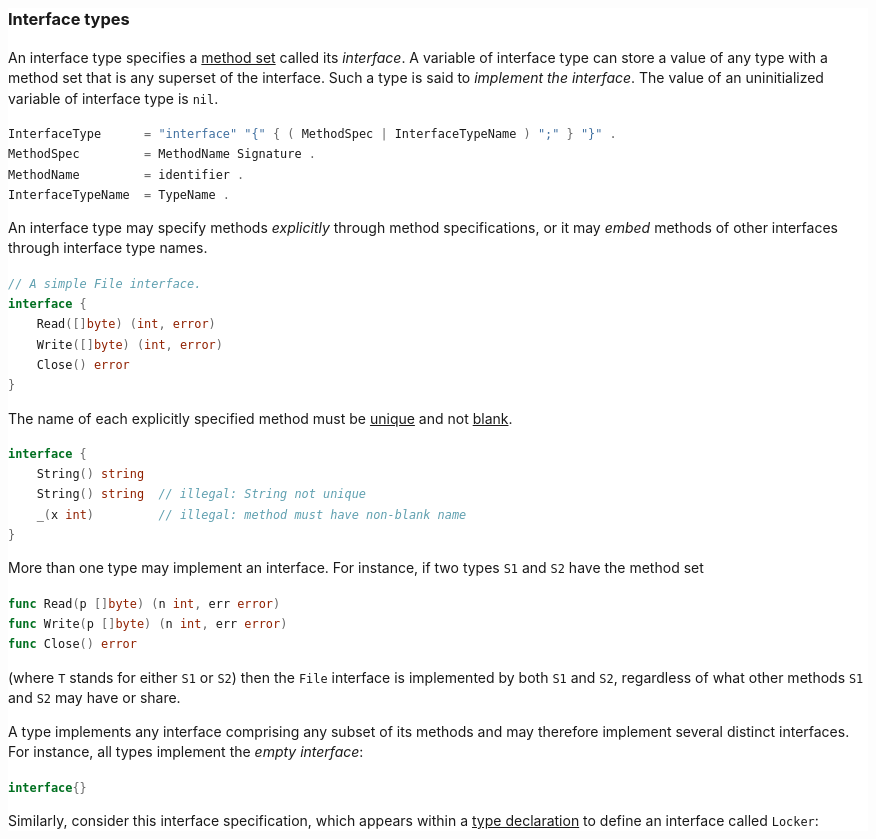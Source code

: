 ### Interface types

An interface type specifies a [method set]() called its _interface_. A variable of interface type can store a value of any type with a method set that is any superset of the interface. Such a type is said to _implement the interface_. The value of an uninitialized variable of interface type is `nil`.

```go
InterfaceType      = "interface" "{" { ( MethodSpec | InterfaceTypeName ) ";" } "}" .
MethodSpec         = MethodName Signature .
MethodName         = identifier .
InterfaceTypeName  = TypeName .
```

An interface type may specify methods _explicitly_ through method specifications, or it may _embed_ methods of other interfaces through interface type names.

```go
// A simple File interface.
interface {
	Read([]byte) (int, error)
	Write([]byte) (int, error)
	Close() error
}
```

The name of each explicitly specified method must be [unique]() and not [blank]().

```go
interface {
	String() string
	String() string  // illegal: String not unique
	_(x int)         // illegal: method must have non-blank name
}
```

More than one type may implement an interface. For instance, if two types `S1` and `S2` have the method set

```go
func Read(p []byte) (n int, err error)
func Write(p []byte) (n int, err error)
func Close() error
```

(where `T` stands for either `S1` or `S2`) then the `File` interface is implemented by both `S1` and `S2`, regardless of what other methods `S1` and `S2` may have or share.

A type implements any interface comprising any subset of its methods and may therefore implement several distinct interfaces. For instance, all types implement the _empty interface_:

```go
interface{}
```

Similarly, consider this interface specification, which appears within a [type declaration](#type-declarations) to define an interface called `Locker`:
